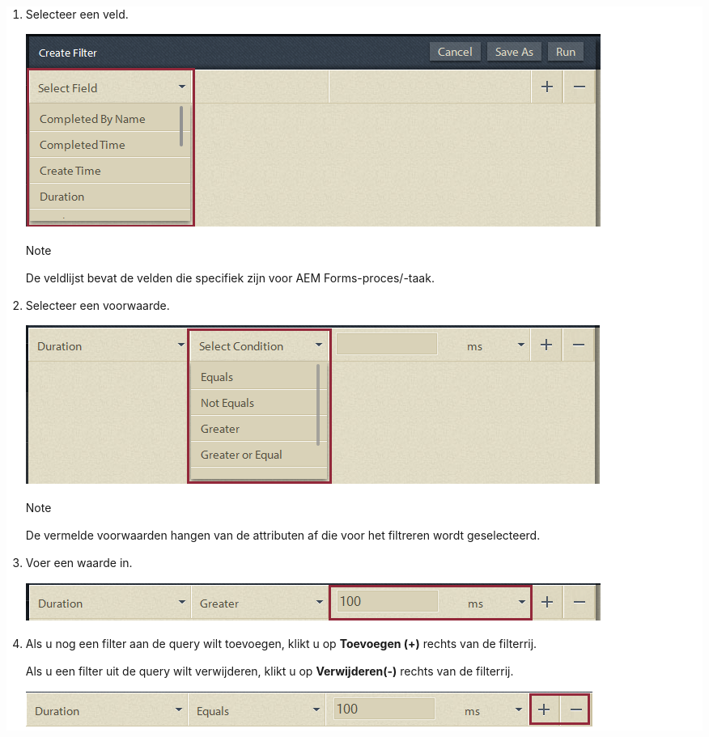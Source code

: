    1. Selecteer een veld.

      ![filter_field](assets/filter_field.png)

      >[!NOTE]
      >
      >De veldlijst bevat de velden die specifiek zijn voor AEM Forms-proces/-taak.

   1. Selecteer een voorwaarde.

      ![filter_condition](assets/filter_condition.png)

      >[!NOTE]
      >
      >De vermelde voorwaarden hangen van de attributen af die voor het filtreren wordt geselecteerd.

   1. Voer een waarde in.

      ![filter_value](assets/filter_value.png)

   1. Als u nog een filter aan de query wilt toevoegen, klikt u op **Toevoegen (+)** rechts van de filterrij.

      Als u een filter uit de query wilt verwijderen, klikt u op **Verwijderen(-)** rechts van de filterrij.

      ![filter_add_del](assets/filter_add_del.png)
